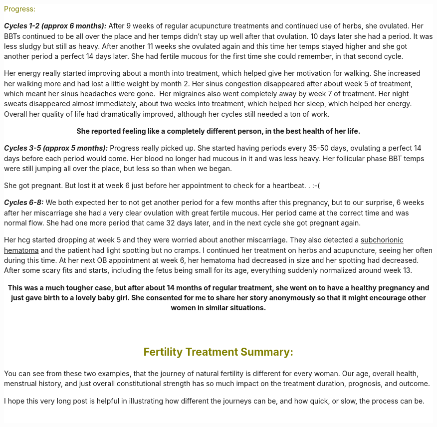 <span style="color: #808000;">Progress:</span>

_**Cycles 1-2 (approx 6 months):**_ After 9 weeks of regular acupuncture treatments and continued use of herbs, she ovulated. Her BBTs continued to be all over the place and her temps didn&#8217;t stay up well after that ovulation. 10 days later she had a period. It was less sludgy but still as heavy. After another 11 weeks she ovulated again and this time her temps stayed higher and she got another period a perfect 14 days later. She had fertile mucous for the first time she could remember, in that second cycle.

Her energy really started improving about a month into treatment, which helped give her motivation for walking. She increased her walking more and had lost a little weight by month 2. Her sinus congestion disappeared after about week 5 of treatment, which meant her sinus headaches were gone.  Her migraines also went completely away by week 7 of treatment. Her night sweats disappeared almost immediately, about two weeks into treatment, which helped her sleep, which helped her energy.  Overall her quality of life had dramatically improved, although her cycles still needed a ton of work.

<p style="text-align: center;">
  <strong>She reported feeling like a completely different person, in the best health of her life.</strong>
</p>

_**Cycles 3-5 (approx 5 months):**_ Progress really picked up. She started having periods every 35-50 days, ovulating a perfect 14 days before each period would come. Her blood no longer had mucous in it and was less heavy. Her follicular phase BBT temps were still jumping all over the place, but less so than when we began.

She got pregnant. But lost it at week 6 just before her appointment to check for a heartbeat. . :-(

**_Cycles 6-8:_** We both expected her to not get another period for a few months after this pregnancy, but to our surprise, 6 weeks after her miscarriage she had a very clear ovulation with great fertile mucous. Her period came at the correct time and was normal flow. She had one more period that came 32 days later, and in the next cycle she got pregnant again.

Her hcg started dropping at week 5 and they were worried about another miscarriage. They also detected a [<span class="ILfuVd yZ8quc">subchorionic hematoma</span>](https://emedicine.medscape.com/article/404971-overview) and the patient had light spotting but no cramps. I continued her treatment on herbs and acupuncture, seeing her often during this time. At her next OB appointment at week 6, her hematoma had decreased in size and her spotting had decreased. After some scary fits and starts, including the fetus being small for its age, everything suddenly normalized around week 13.

<p style="text-align: center;">
  <strong>This was a much tougher case, but after about 14 months of regular treatment, she went on to have a healthy pregnancy and just gave birth to a lovely baby girl. She consented for me to share her story anonymously so that it might encourage other women in similar situations.<br /> </strong>
</p>

&nbsp;

<h2 style="text-align: center;">
  <span style="color: #808000;">Fertility Treatment Summary: </span>
</h2>

You can see from these two examples, that the journey of natural fertility is different for every woman. Our age, overall health, menstrual history, and just overall constitutional strength has so much impact on the treatment duration, prognosis, and outcome.

I hope this very long post is helpful in illustrating how different the journeys can be, and how quick, or slow, the process can be.

&nbsp;